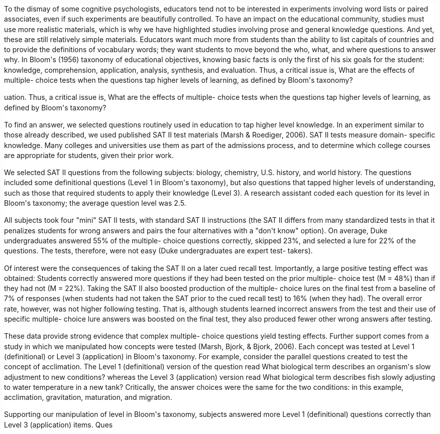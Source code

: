 To the dismay of some cognitive psychologists, educators tend not to be interested in experiments involving word lists or paired associates, even if such experiments are beautifully controlled. To have an impact on the educational community, studies must use more realistic materials, which is why we have highlighted studies involving prose and general knowledge questions. And yet, these are still relatively simple materials. Educators want much more from students than the ability to list capitals of countries and to provide the definitions of vocabulary words; they want students to move beyond the who, what, and where questions to answer why. In Bloom's (1956) taxonomy of educational objectives, knowing basic facts is only the first of his six goals for the student: knowledge, comprehension, application, analysis, synthesis, and evaluation. Thus, a critical issue is, What are the effects of multiple- choice tests when the questions tap higher levels of learning, as defined by Bloom's taxonomy?

uation. Thus, a critical issue is, What are the effects of multiple- choice tests when the questions tap higher levels of learning, as defined by Bloom's taxonomy?

To find an answer, we selected questions routinely used in education to tap higher level knowledge. In an experiment similar to those already described, we used published SAT II test materials (Marsh & Roediger, 2006). SAT II tests measure domain- specific knowledge. Many colleges and universities use them as part of the admissions process, and to determine which college courses are appropriate for students, given their prior work.

We selected SAT II questions from the following subjects: biology, chemistry, U.S. history, and world history. The questions included some definitional questions (Level 1 in Bloom's taxonomy), but also questions that tapped higher levels of understanding, such as those that required students to apply their knowledge (Level 3). A research assistant coded each question for its level in Bloom's taxonomy; the average question level was 2.5.

All subjects took four "mini" SAT II tests, with standard SAT II instructions (the SAT II differs from many standardized tests in that it penalizes students for wrong answers and pairs the four alternatives with a "don't know" option). On average, Duke undergraduates answered 55% of the multiple- choice questions correctly, skipped 23%, and selected a lure for 22% of the questions. The tests, therefore, were not easy (Duke undergraduates are expert test- takers).

Of interest were the consequences of taking the SAT II on a later cued recall test. Importantly, a large positive testing effect was obtained: Students correctly answered more questions if they had been tested on the prior multiple- choice test (M = 48%) than if they had not (M = 22%). Taking the SAT II also boosted production of the multiple- choice lures on the final test from a baseline of 7% of responses (when students had not taken the SAT prior to the cued recall test) to 16% (when they had). The overall error rate, however, was not higher following testing. That is, although students learned incorrect answers from the test and their use of specific multiple- choice lure answers was boosted on the final test, they also produced fewer other wrong answers after testing.

These data provide strong evidence that complex multiple- choice questions yield testing effects. Further support comes from a study in which we manipulated how concepts were tested (Marsh, Bjork, & Bjork, 2006). Each concept was tested at Level 1 (definitional) or Level 3 (application) in Bloom's taxonomy. For example, consider the parallel questions created to test the concept of acclimation. The Level 1 (definitional) version of the question read What biological term describes an organism's slow adjustment to new conditions? whereas the Level 3 (application) version read What biological term describes fish slowly adjusting to water temperature in a new tank? Critically, the answer choices were the same for the two conditions: in this example, acclimation, gravitation, maturation, and migration.

Supporting our manipulation of level in Bloom's taxonomy, subjects answered more Level 1 (definitional) questions correctly than Level 3 (application) items. Ques

